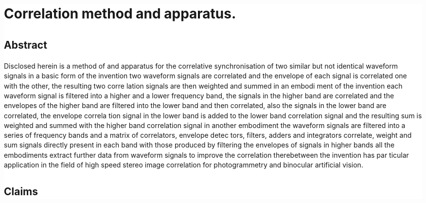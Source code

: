 # Correlation method and apparatus.

## Abstract
Disclosed herein is a method of and apparatus for the correlative synchronisation of two similar but not identical waveform signals in a basic form of the invention two waveform signals are correlated and the envelope of each signal is correlated one with the other, the resulting two corre lation signals are then weighted and summed in an embodi ment of the invention each waveform signal is filtered into a higher and a lower frequency band, the signals in the higher band are correlated and the envelopes of the higher band are filtered into the lower band and then correlated, also the signals in the lower band are correlated, the envelope correla tion signal in the lower band is added to the lower band correlation signal and the resulting sum is weighted and summed with the higher band correlation signal in another embodiment the waveform signals are filtered into a series of frequency bands and a matrix of correlators, envelope detec tors, filters, adders and integrators correlate, weight and sum signals directly present in each band with those produced by filtering the envelopes of signals in higher bands all the embodiments extract further data from waveform signals to improve the correlation therebetween the invention has par ticular application in the field of high speed stereo image correlation for photogrammetry and binocular artificial vision.

## Claims